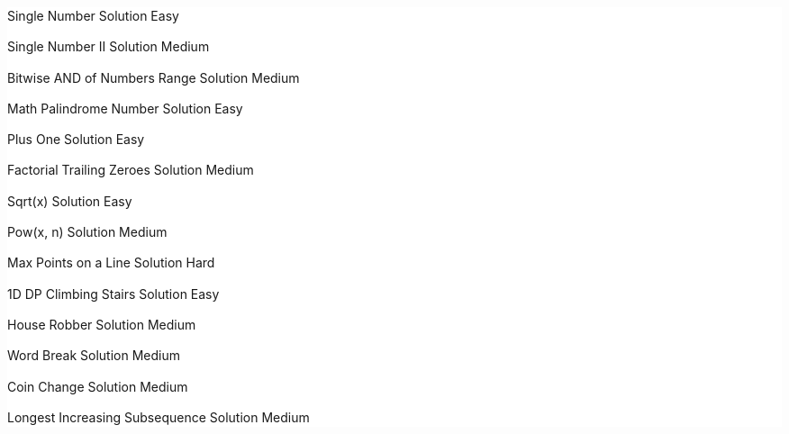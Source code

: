 Single Number
Solution
Easy

Single Number II
Solution
Medium

Bitwise AND of Numbers Range
Solution
Medium

Math
Palindrome Number
Solution
Easy

Plus One
Solution
Easy

Factorial Trailing Zeroes
Solution
Medium

Sqrt(x)
Solution
Easy

Pow(x, n)
Solution
Medium

Max Points on a Line
Solution
Hard

1D DP
Climbing Stairs
Solution
Easy

House Robber
Solution
Medium

Word Break
Solution
Medium

Coin Change
Solution
Medium

Longest Increasing Subsequence
Solution
Medium
